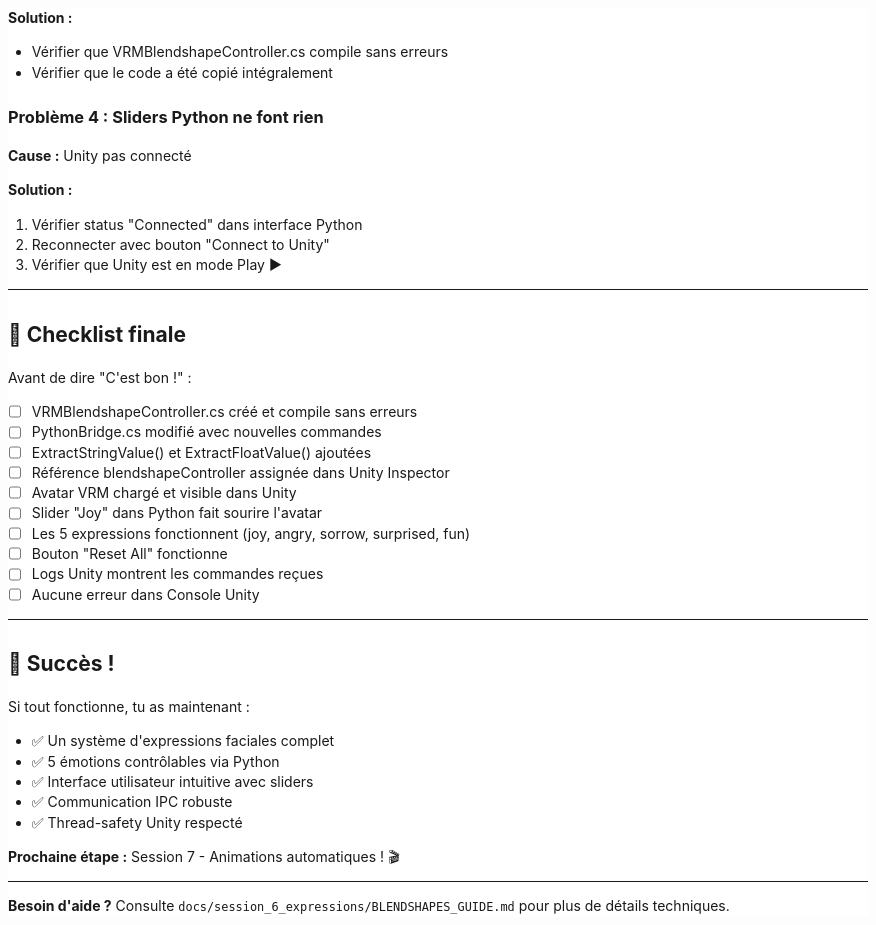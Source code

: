 **Solution :**
- Vérifier que VRMBlendshapeController.cs compile sans erreurs
- Vérifier que le code a été copié intégralement

### Problème 4 : Sliders Python ne font rien

**Cause :** Unity pas connecté

**Solution :**
1. Vérifier status "Connected" dans interface Python
2. Reconnecter avec bouton "Connect to Unity"
3. Vérifier que Unity est en mode Play ▶️

---

## 📝 Checklist finale

Avant de dire "C'est bon !" :

- [ ] VRMBlendshapeController.cs créé et compile sans erreurs
- [ ] PythonBridge.cs modifié avec nouvelles commandes
- [ ] ExtractStringValue() et ExtractFloatValue() ajoutées
- [ ] Référence blendshapeController assignée dans Unity Inspector
- [ ] Avatar VRM chargé et visible dans Unity
- [ ] Slider "Joy" dans Python fait sourire l'avatar
- [ ] Les 5 expressions fonctionnent (joy, angry, sorrow, surprised, fun)
- [ ] Bouton "Reset All" fonctionne
- [ ] Logs Unity montrent les commandes reçues
- [ ] Aucune erreur dans Console Unity

---

## 🎉 Succès !

Si tout fonctionne, tu as maintenant :
- ✅ Un système d'expressions faciales complet
- ✅ 5 émotions contrôlables via Python
- ✅ Interface utilisateur intuitive avec sliders
- ✅ Communication IPC robuste
- ✅ Thread-safety Unity respecté

**Prochaine étape :** Session 7 - Animations automatiques ! 🎬

---

**Besoin d'aide ?** Consulte `docs/session_6_expressions/BLENDSHAPES_GUIDE.md` pour plus de détails techniques.
